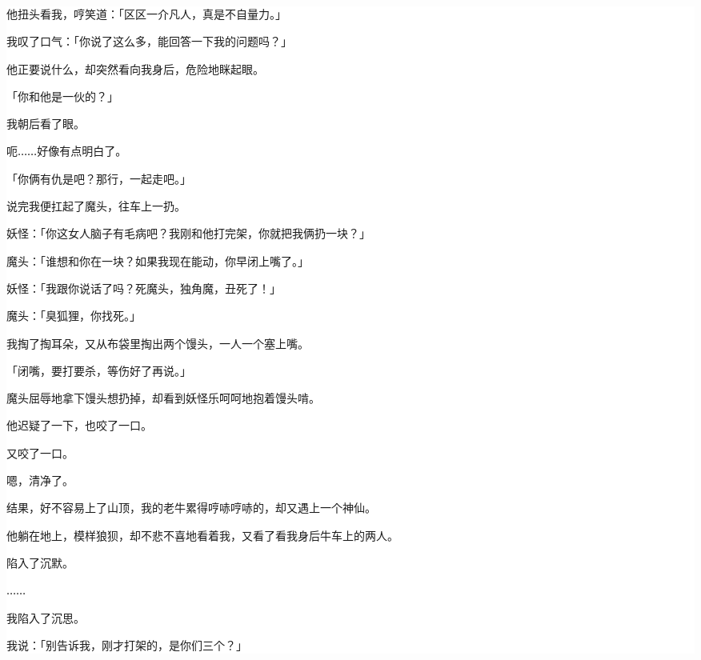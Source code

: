 
他扭头看我，哼笑道：「区区一介凡人，真是不自量力。」


我叹了口气：「你说了这么多，能回答一下我的问题吗？」


他正要说什么，却突然看向我身后，危险地眯起眼。


「你和他是一伙的？」


我朝后看了眼。


呃……好像有点明白了。


「你俩有仇是吧？那行，一起走吧。」


说完我便扛起了魔头，往车上一扔。


妖怪：「你这女人脑子有毛病吧？我刚和他打完架，你就把我俩扔一块？」


魔头：「谁想和你在一块？如果我现在能动，你早闭上嘴了。」


妖怪：「我跟你说话了吗？死魔头，独角魔，丑死了！」


魔头：「臭狐狸，你找死。」


我掏了掏耳朵，又从布袋里掏出两个馒头，一人一个塞上嘴。


「闭嘴，要打要杀，等伤好了再说。」


魔头屈辱地拿下馒头想扔掉，却看到妖怪乐呵呵地抱着馒头啃。


他迟疑了一下，也咬了一口。


又咬了一口。


嗯，清净了。


结果，好不容易上了山顶，我的老牛累得哼哧哼哧的，却又遇上一个神仙。


他躺在地上，模样狼狈，却不悲不喜地看着我，又看了看我身后牛车上的两人。


陷入了沉默。


……


我陷入了沉思。


我说：「别告诉我，刚才打架的，是你们三个？」

